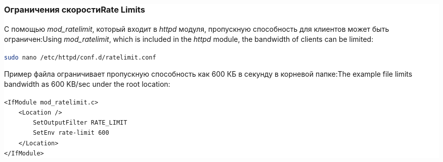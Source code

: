 ### <a name="rate-limits"></a><span data-ttu-id="30848-228">Ограничения скорости</span><span class="sxs-lookup"><span data-stu-id="30848-228">Rate Limits</span></span>
<span data-ttu-id="30848-229">С помощью *mod_ratelimit*, который входит в *httpd* модуля, пропускную способность для клиентов может быть ограничен:</span><span class="sxs-lookup"><span data-stu-id="30848-229">Using *mod_ratelimit*, which is included in the *httpd* module, the bandwidth of clients can be limited:</span></span>

```bash
sudo nano /etc/httpd/conf.d/ratelimit.conf
```
<span data-ttu-id="30848-230">Пример файла ограничивает пропускную способность как 600 КБ в секунду в корневой папке:</span><span class="sxs-lookup"><span data-stu-id="30848-230">The example file limits bandwidth as 600 KB/sec under the root location:</span></span>

```
<IfModule mod_ratelimit.c>
    <Location />
        SetOutputFilter RATE_LIMIT
        SetEnv rate-limit 600
    </Location>
</IfModule>
```
